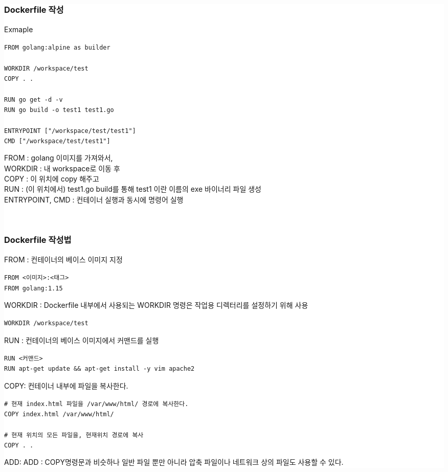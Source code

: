 ### Dockerfile 작성
Exmaple

```docker
FROM golang:alpine as builder

WORKDIR /workspace/test
COPY . .

RUN go get -d -v
RUN go build -o test1 test1.go

ENTRYPOINT ["/workspace/test/test1"]
CMD ["/workspace/test/test1"]
```

FROM  : golang 이미지를 가져와서,<br>
WORKDIR : 내 workspace로 이동 후 <br>
COPY : 이 위치에 copy 해주고<br>
RUN : (이 위치에서) test1.go build를 통해 test1 이란 이름의 exe 바이너리 파일 생성<br>
ENTRYPOINT, CMD : 컨테이너 실행과 동시에 명령어 실행

<br>

### Dockerfile 작성법 

FROM : 컨테이너의 베이스 이미지 지정

```docker
FROM <이미지>:<태그>
FROM golang:1.15
```

WORKDIR : Dockerfile 내부에서 사용되는 WORKDIR 명령은 작업용 디렉터리를 설정하기 위해 사용

```docker
WORKDIR /workspace/test
```

RUN : 컨테이너의 베이스 이미지에서 커맨드를 실행

```docker
RUN <커맨드>
RUN apt-get update && apt-get install -y vim apache2
```

COPY: 컨테이너 내부에 파일을 복사한다. 

```docker
# 현재 index.html 파일을 /var/www/html/ 경로에 복사한다.
COPY index.html /var/www/html/  

# 현재 위치의 모든 파일을, 현재위치 경로에 복사
COPY . .
```

ADD: ADD : COPY명령문과 비슷하나 일반 파일 뿐만 아니라 압축 파일이나 네트워크 상의 파일도 사용할 수 있다.
